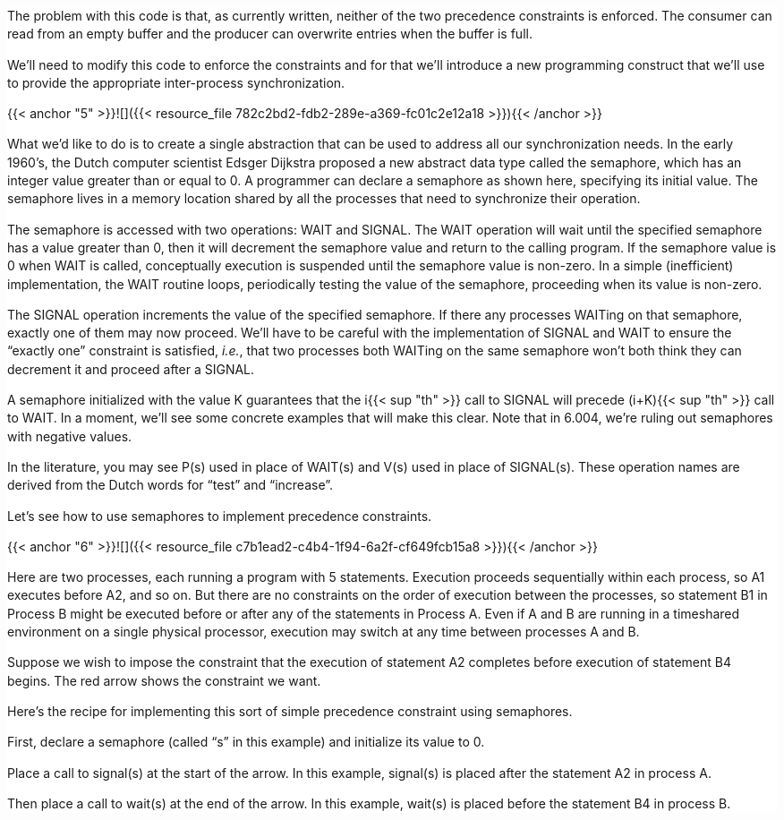 The problem with this code is that, as currently written, neither of the two precedence constraints is enforced. The consumer can read from an empty buffer and the producer can overwrite entries when the buffer is full.

We’ll need to modify this code to enforce the constraints and for that we’ll introduce a new programming construct that we’ll use to provide the appropriate inter-process synchronization.

{{< anchor "5" >}}![]({{< resource_file 782c2bd2-fdb2-289e-a369-fc01c2e12a18 >}}){{< /anchor >}}

What we’d like to do is to create a single abstraction that can be used to address all our synchronization needs. In the early 1960’s, the Dutch computer scientist Edsger Dijkstra proposed a new abstract data type called the semaphore, which has an integer value greater than or equal to 0. A programmer can declare a semaphore as shown here, specifying its initial value. The semaphore lives in a memory location shared by all the processes that need to synchronize their operation.

The semaphore is accessed with two operations: WAIT and SIGNAL. The WAIT operation will wait until the specified semaphore has a value greater than 0, then it will decrement the semaphore value and return to the calling program. If the semaphore value is 0 when WAIT is called, conceptually execution is suspended until the semaphore value is non-zero. In a simple (inefficient) implementation, the WAIT routine loops, periodically testing the value of the semaphore, proceeding when its value is non-zero.

The SIGNAL operation increments the value of the specified semaphore. If there any processes WAITing on that semaphore, exactly one of them may now proceed. We’ll have to be careful with the implementation of SIGNAL and WAIT to ensure the “exactly one” constraint is satisfied, _i.e._, that two processes both WAITing on the same semaphore won’t both think they can decrement it and proceed after a SIGNAL.

A semaphore initialized with the value K guarantees that the i{{< sup "th" >}} call to SIGNAL will precede (i+K){{< sup "th" >}} call to WAIT. In a moment, we’ll see some concrete examples that will make this clear. Note that in 6.004, we’re ruling out semaphores with negative values.

In the literature, you may see P(s) used in place of WAIT(s) and V(s) used in place of SIGNAL(s). These operation names are derived from the Dutch words for “test” and “increase”.

Let’s see how to use semaphores to implement precedence constraints.

{{< anchor "6" >}}![]({{< resource_file c7b1ead2-c4b4-1f94-6a2f-cf649fcb15a8 >}}){{< /anchor >}}

Here are two processes, each running a program with 5 statements. Execution proceeds sequentially within each process, so A1 executes before A2, and so on. But there are no constraints on the order of execution between the processes, so statement B1 in Process B might be executed before or after any of the statements in Process A. Even if A and B are running in a timeshared environment on a single physical processor, execution may switch at any time between processes A and B.

Suppose we wish to impose the constraint that the execution of statement A2 completes before execution of statement B4 begins. The red arrow shows the constraint we want.

Here’s the recipe for implementing this sort of simple precedence constraint using semaphores.

First, declare a semaphore (called “s” in this example) and initialize its value to 0.

Place a call to signal(s) at the start of the arrow. In this example, signal(s) is placed after the statement A2 in process A.

Then place a call to wait(s) at the end of the arrow. In this example, wait(s) is placed before the statement B4 in process B.
